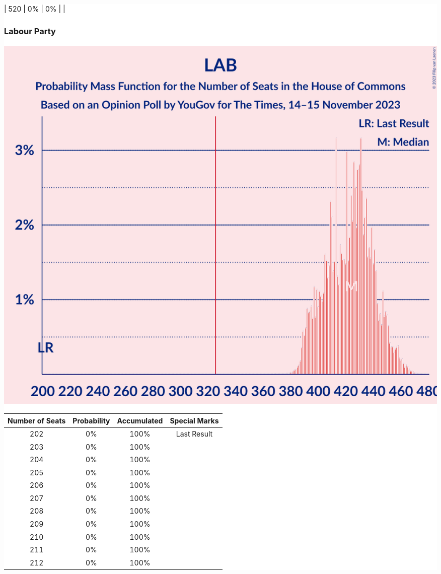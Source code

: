 | 520 | 0% | 0% |  |

### Labour Party

![Graph with seats probability mass function not yet produced](2023-11-15-YouGov-coalitions-seats-pmf-lab.png "Seats Probability Mass Function")

| Number of Seats | Probability | Accumulated | Special Marks |
|:---------------:|:-----------:|:-----------:|:-------------:|
| 202 | 0% | 100% | Last Result |
| 203 | 0% | 100% |  |
| 204 | 0% | 100% |  |
| 205 | 0% | 100% |  |
| 206 | 0% | 100% |  |
| 207 | 0% | 100% |  |
| 208 | 0% | 100% |  |
| 209 | 0% | 100% |  |
| 210 | 0% | 100% |  |
| 211 | 0% | 100% |  |
| 212 | 0% | 100% |  |
